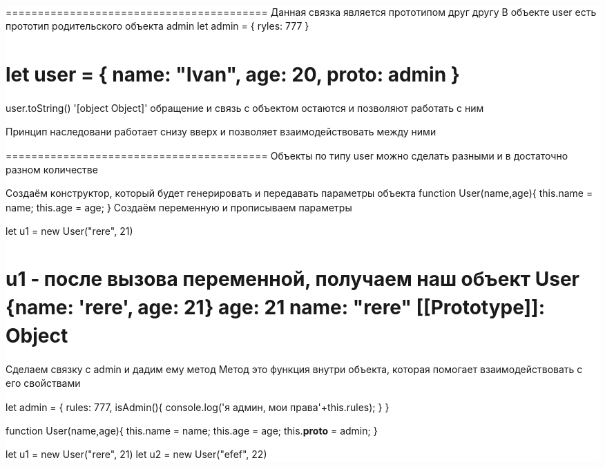 =========================================
Данная связка является прототипом друг другу
В объекте user есть прототип родительского объекта admin
let admin = {
    ryles: 777
}

let user = {
    name: "Ivan",
    age: 20,
    __proto__: admin
}
=========================================
user.toString()
'[object Object]'
обращение и связь с объектом остаются и позволяют работать с ним

Принцип наследовани работает снизу вверх и позволяет взаимодействовать между ними

=========================================
Объекты по типу user можно сделать разными и в достаточно разном количестве

Создаём конструктор, который будет генерировать и передавать параметры объекта
function User(name,age){
    this.name = name;
    this.age = age;
}
Создаём переменную и прописываем параметры

let u1 = new User("rere", 21)

u1 - после вызова переменной, получаем наш объект
User 
    {name: 'rere', age: 21}
    age: 21
    name: "rere"
    [[Prototype]]: Object
=========================================
Сделаем связку с admin и дадим ему метод
Метод это функция внутри объекта, которая помогает взаимодействовать с его свойствами

let admin = {
    rules: 777,
    isAdmin(){
        console.log('я админ, мои права'+this.rules);
    }
}

function User(name,age){
    this.name = name;
    this.age = age;
    this.__proto__ = admin;
}

let u1 = new User("rere", 21)
let u2 = new User("efef", 22)
